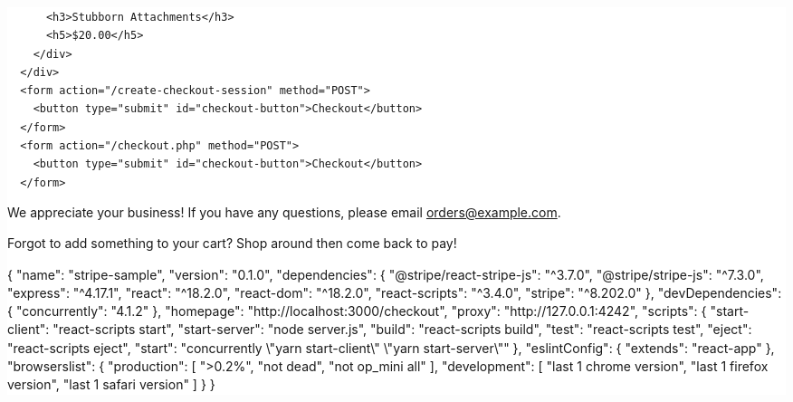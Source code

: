           <h3>Stubborn Attachments</h3>
          <h5>$20.00</h5>
        </div>
      </div>
      <form action="/create-checkout-session" method="POST">
        <button type="submit" id="checkout-button">Checkout</button>
      </form>
      <form action="/checkout.php" method="POST">
        <button type="submit" id="checkout-button">Checkout</button>
      </form>
<body>
  <section>
    <p>
      We appreciate your business! If you have any questions, please email
      <a href="mailto:orders@example.com">orders@example.com</a>.
    </p>
  </section>
</body>
<body>
  <section>
    <p>Forgot to add something to your cart? Shop around then come back to pay!</p>
  </section>
</body>
{
  "name": "stripe-sample",
  "version": "0.1.0",
  "dependencies": {
    "@stripe/react-stripe-js": "^3.7.0",
    "@stripe/stripe-js": "^7.3.0",
    "express": "^4.17.1",
    "react": "^18.2.0",
    "react-dom": "^18.2.0",
    "react-scripts": "^3.4.0",
    "stripe": "^8.202.0"
  },
  "devDependencies": {
    "concurrently": "4.1.2"
  },
  "homepage": "http://localhost:3000/checkout",
  "proxy": "http://127.0.0.1:4242",
  "scripts": {
    "start-client": "react-scripts start",
    "start-server": "node server.js",
    "build": "react-scripts build",
    "test": "react-scripts test",
    "eject": "react-scripts eject",
    "start": "concurrently \"yarn start-client\" \"yarn start-server\""
  },
  "eslintConfig": {
    "extends": "react-app"
  },
  "browserslist": {
    "production": [
      ">0.2%",
      "not dead",
      "not op_mini all"
    ],
    "development": [
      "last 1 chrome version",
      "last 1 firefox version",
      "last 1 safari version"
    ]
  }
}